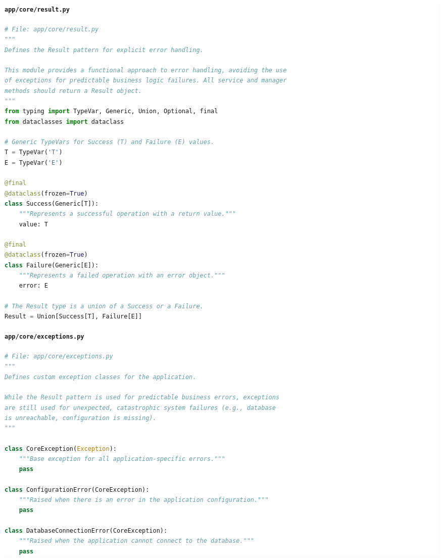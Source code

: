 #### **`app/core/result.py`**

```python
# File: app/core/result.py
"""
Defines the Result pattern for explicit error handling.

This module provides a functional approach to error handling, avoiding the use
of exceptions for predictable business logic failures. All service and manager
methods should return a Result object.
"""
from typing import TypeVar, Generic, Union, Optional, final
from dataclasses import dataclass

# Generic TypeVars for Success (T) and Failure (E) values.
T = TypeVar('T')
E = TypeVar('E')

@final
@dataclass(frozen=True)
class Success(Generic[T]):
    """Represents a successful operation with a return value."""
    value: T

@final
@dataclass(frozen=True)
class Failure(Generic[E]):
    """Represents a failed operation with an error object."""
    error: E

# The Result type is a union of a Success or a Failure.
Result = Union[Success[T], Failure[E]]
```

#### **`app/core/exceptions.py`**
```python
# File: app/core/exceptions.py
"""
Defines custom exception classes for the application.

While the Result pattern is used for predictable business errors, exceptions
are still used for unexpected, catastrophic system failures (e.g., database
is unreachable, configuration is missing).
"""

class CoreException(Exception):
    """Base exception for all application-specific errors."""
    pass

class ConfigurationError(CoreException):
    """Raised when there is an error in the application configuration."""
    pass

class DatabaseConnectionError(CoreException):
    """Raised when the application cannot connect to the database."""
    pass
```
